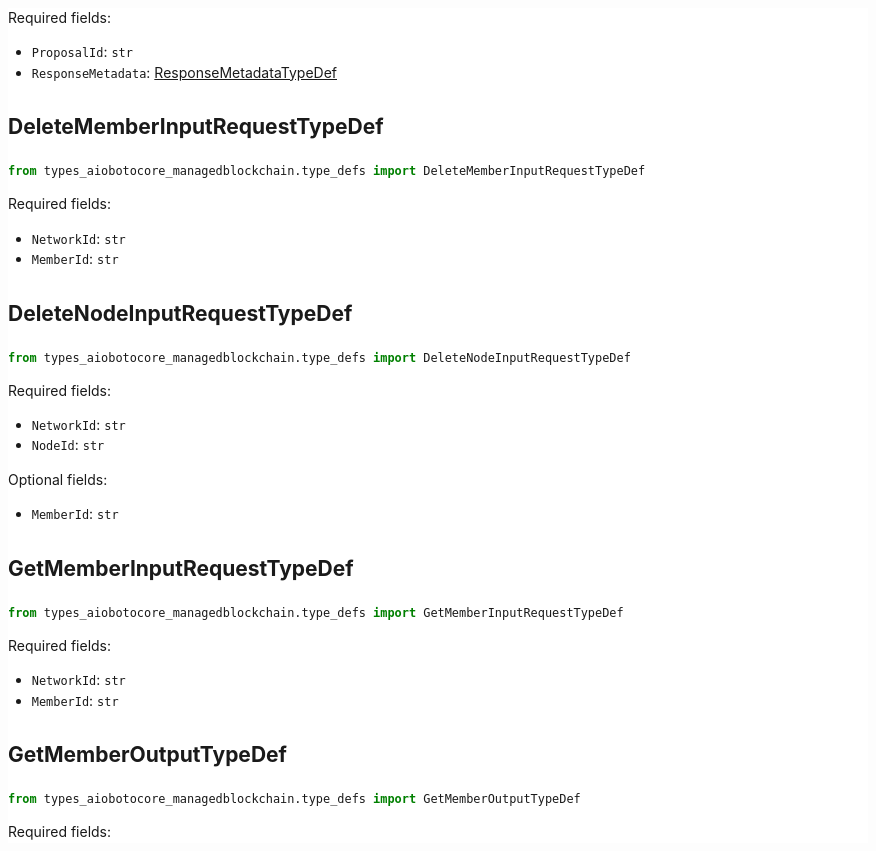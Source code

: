Required fields:

- `ProposalId`: `str`
- `ResponseMetadata`:
  [ResponseMetadataTypeDef](./type_defs.md#responsemetadatatypedef)

<a id="deletememberinputrequesttypedef"></a>

## DeleteMemberInputRequestTypeDef

```python
from types_aiobotocore_managedblockchain.type_defs import DeleteMemberInputRequestTypeDef
```

Required fields:

- `NetworkId`: `str`
- `MemberId`: `str`

<a id="deletenodeinputrequesttypedef"></a>

## DeleteNodeInputRequestTypeDef

```python
from types_aiobotocore_managedblockchain.type_defs import DeleteNodeInputRequestTypeDef
```

Required fields:

- `NetworkId`: `str`
- `NodeId`: `str`

Optional fields:

- `MemberId`: `str`

<a id="getmemberinputrequesttypedef"></a>

## GetMemberInputRequestTypeDef

```python
from types_aiobotocore_managedblockchain.type_defs import GetMemberInputRequestTypeDef
```

Required fields:

- `NetworkId`: `str`
- `MemberId`: `str`

<a id="getmemberoutputtypedef"></a>

## GetMemberOutputTypeDef

```python
from types_aiobotocore_managedblockchain.type_defs import GetMemberOutputTypeDef
```

Required fields:
